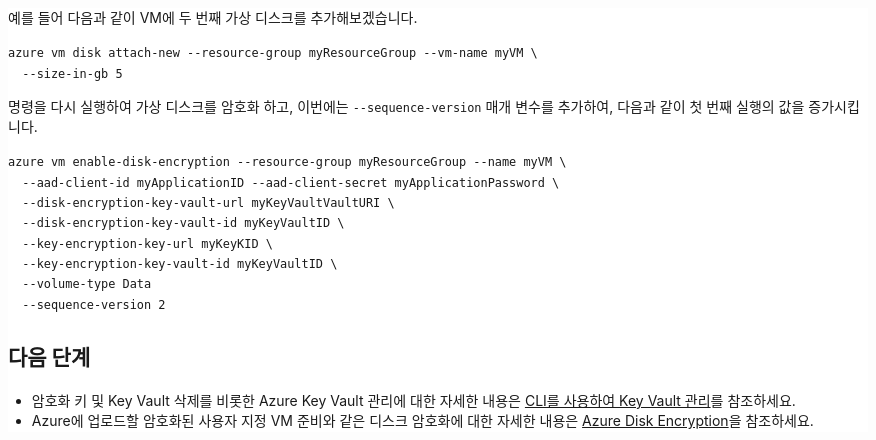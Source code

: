예를 들어 다음과 같이 VM에 두 번째 가상 디스크를 추가해보겠습니다.

```azurecli
azure vm disk attach-new --resource-group myResourceGroup --vm-name myVM \
  --size-in-gb 5
```

명령을 다시 실행하여 가상 디스크를 암호화 하고, 이번에는 `--sequence-version` 매개 변수를 추가하여, 다음과 같이 첫 번째 실행의 값을 증가시킵니다.

```azurecli
azure vm enable-disk-encryption --resource-group myResourceGroup --name myVM \
  --aad-client-id myApplicationID --aad-client-secret myApplicationPassword \
  --disk-encryption-key-vault-url myKeyVaultVaultURI \
  --disk-encryption-key-vault-id myKeyVaultID \
  --key-encryption-key-url myKeyKID \
  --key-encryption-key-vault-id myKeyVaultID \
  --volume-type Data
  --sequence-version 2
```


## <a name="next-steps"></a>다음 단계
* 암호화 키 및 Key Vault 삭제를 비롯한 Azure Key Vault 관리에 대한 자세한 내용은 [CLI를 사용하여 Key Vault 관리](../../key-vault/key-vault-manage-with-cli2.md)를 참조하세요.
* Azure에 업로드할 암호화된 사용자 지정 VM 준비와 같은 디스크 암호화에 대한 자세한 내용은 [Azure Disk Encryption](../../security/azure-security-disk-encryption.md)을 참조하세요.

